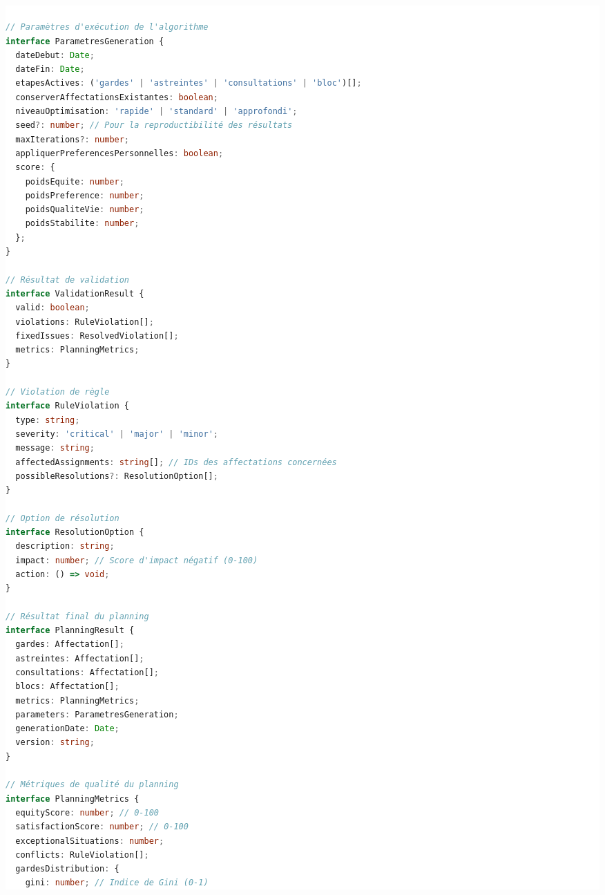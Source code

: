 ```typescript

// Paramètres d'exécution de l'algorithme
interface ParametresGeneration {
  dateDebut: Date;
  dateFin: Date;
  etapesActives: ('gardes' | 'astreintes' | 'consultations' | 'bloc')[];
  conserverAffectationsExistantes: boolean;
  niveauOptimisation: 'rapide' | 'standard' | 'approfondi';
  seed?: number; // Pour la reproductibilité des résultats
  maxIterations?: number;
  appliquerPreferencesPersonnelles: boolean;
  score: {
    poidsEquite: number;
    poidsPreference: number;
    poidsQualiteVie: number;
    poidsStabilite: number;
  };
}

// Résultat de validation
interface ValidationResult {
  valid: boolean;
  violations: RuleViolation[];
  fixedIssues: ResolvedViolation[];
  metrics: PlanningMetrics;
}

// Violation de règle
interface RuleViolation {
  type: string;
  severity: 'critical' | 'major' | 'minor';
  message: string;
  affectedAssignments: string[]; // IDs des affectations concernées
  possibleResolutions?: ResolutionOption[];
}

// Option de résolution
interface ResolutionOption {
  description: string;
  impact: number; // Score d'impact négatif (0-100)
  action: () => void;
}

// Résultat final du planning
interface PlanningResult {
  gardes: Affectation[];
  astreintes: Affectation[];
  consultations: Affectation[];
  blocs: Affectation[];
  metrics: PlanningMetrics;
  parameters: ParametresGeneration;
  generationDate: Date;
  version: string;
}

// Métriques de qualité du planning
interface PlanningMetrics {
  equityScore: number; // 0-100
  satisfactionScore: number; // 0-100
  exceptionalSituations: number;
  conflicts: RuleViolation[];
  gardesDistribution: {
    gini: number; // Indice de Gini (0-1)
```